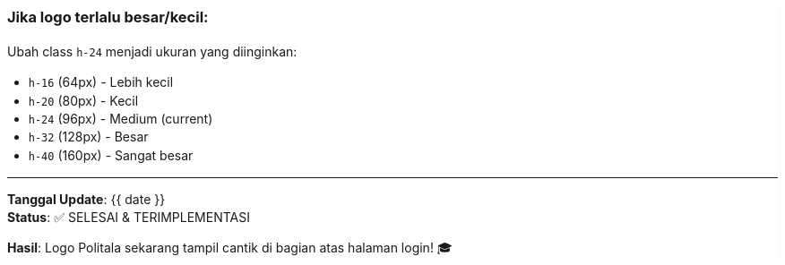 ### Jika logo terlalu besar/kecil:

Ubah class `h-24` menjadi ukuran yang diinginkan:
- `h-16` (64px) - Lebih kecil
- `h-20` (80px) - Kecil
- `h-24` (96px) - Medium (current)
- `h-32` (128px) - Besar
- `h-40` (160px) - Sangat besar

---

**Tanggal Update**: {{ date }}  
**Status**: ✅ SELESAI & TERIMPLEMENTASI

**Hasil**: Logo Politala sekarang tampil cantik di bagian atas halaman login! 🎓

